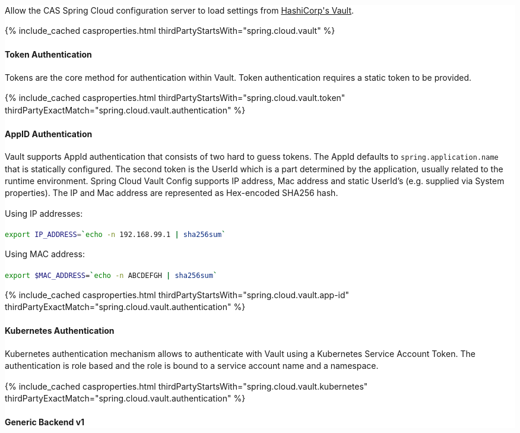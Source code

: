 Allow the CAS Spring Cloud configuration server 
to load settings from [HashiCorp's Vault](Configuration-Properties-Security.html).

{% include_cached casproperties.html
thirdPartyStartsWith="spring.cloud.vault"
%}

#### Token Authentication

Tokens are the core method for authentication within Vault. Token 
authentication requires a static token to be provided.

{% include_cached casproperties.html
thirdPartyStartsWith="spring.cloud.vault.token"
thirdPartyExactMatch="spring.cloud.vault.authentication"
%}

#### AppID Authentication

Vault supports AppId authentication that consists of two hard to guess 
tokens. The AppId defaults to `spring.application.name` that is statically 
configured. The second token is the UserId which is a part determined by the 
application, usually related to the runtime environment. Spring Cloud Vault 
Config supports IP address, Mac address and static
UserId’s (e.g. supplied via System properties). The IP and Mac address are 
represented as Hex-encoded SHA256 hash.

Using IP addresses:

```bash
export IP_ADDRESS=`echo -n 192.168.99.1 | sha256sum`
```

Using MAC address:

```bash
export $MAC_ADDRESS=`echo -n ABCDEFGH | sha256sum`
```

{% include_cached casproperties.html
thirdPartyStartsWith="spring.cloud.vault.app-id"
thirdPartyExactMatch="spring.cloud.vault.authentication"
%}


#### Kubernetes Authentication

Kubernetes authentication mechanism allows to authenticate with Vault 
using a Kubernetes Service Account Token. The authentication is role 
based and the role is bound to a service account name and a namespace.

{% include_cached casproperties.html 
thirdPartyStartsWith="spring.cloud.vault.kubernetes"
thirdPartyExactMatch="spring.cloud.vault.authentication"
%}

#### Generic Backend v1
